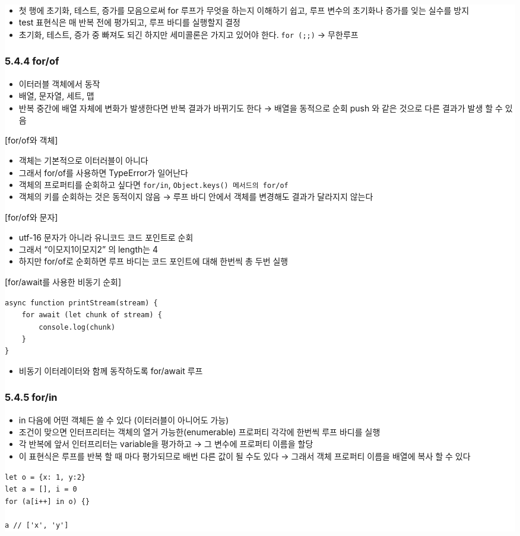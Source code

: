 - 첫 행에 초기화, 테스트, 증가를 모음으로써 for 루프가 무엇을 하는지 이해하기 쉽고, 
루프 변수의 초기화나 증가를 잊는 실수를 방지
- test 표현식은 매 반복 전에 평가되고, 루프 바디를 실행할지 결정
- 초기화, 테스트, 증가 중 빠져도 되긴 하지만 세미콜론은 가지고 있어야 한다.
`for (;;)` → 무한루프

### 5.4.4 for/of

- 이터러블 객체에서 동작
- 배열, 문자열, 세트, 맵
- 반복 중간에 배열 자체에 변화가 발생한다면 반복 결과가 바뀌기도 한다 
→ 배열을 동적으로 순회
push 와 같은 것으로 다른 결과가 발생 할 수 있음

[for/of와 객체]

- 객체는 기본적으로 이터러블이 아니다
- 그래서 for/of를 사용하면 TypeError가 일어난다
- 객체의 프로퍼티를 순회하고 싶다면 `for/in`, `Object.keys() 메서드의 for/of`
- 객체의 키를 순회하는 것은 동적이지 않음 
→ 루프 바디 안에서 객체를 변경해도 결과가 달라지지 않는다

[for/of와 문자]

- utf-16 문자가 아니라 유니코드 코드 포인트로 순회
- 그래서 “이모지1이모지2” 의 length는 4
- 하지만 for/of로 순회하면 루프 바디는 코드 포인트에 대해 한번씩 총 두번 실행

[for/await를 사용한 비동기 순회]

```tsx
async function printStream(stream) {
	for await (let chunk of stream) {
		console.log(chunk)
	}
}
```

- 비동기 이터레이터와 함께 동작하도록 for/await 루프

### 5.4.5 for/in

- in 다음에 어떤 객체든 쓸 수 있다 (이터러블이 아니어도 가능)
- 조건이 맞으면 인터프리터는 객체의 열거 가능한(enumerable) 프로퍼티 각각에 한번씩 루프 바디를 실행
- 각 반복에 앞서 인터프리터는 variable을 평가하고 → 그 변수에 프로퍼티 이름을 할당
- 이 표현식은 루프를 반복 할 때 마다 평가되므로 배번 다른 값이 될 수도 있다
→ 그래서 객체 프로퍼티 이름을 배열에 복사 할 수 있다

```tsx
let o = {x: 1, y:2}
let a = [], i = 0
for (a[i++] in o) {}

a // ['x', 'y']
```
